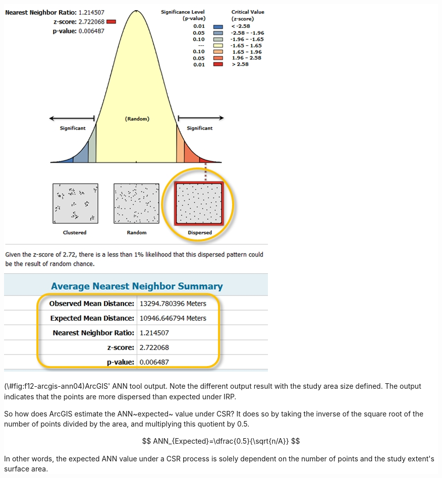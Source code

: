 <div class="figure">
<img src="img/ANN_graphic4.jpg" alt="ArcGIS' ANN tool output. Note the different output result with the study area size defined. The output indicates that the points are more dispersed than expected under IRP."  />
<p class="caption">(\#fig:f12-arcgis-ann04)ArcGIS' ANN tool output. Note the different output result with the study area size defined. The output indicates that the points are more dispersed than expected under IRP.</p>
</div>

So how does ArcGIS estimate the ANN~expected~ value under CSR? It does so by taking the inverse of the square root of the number of points divided by the area, and multiplying this quotient by 0.5. 

$$
ANN_{Expected}=\dfrac{0.5}{\sqrt{n/A}}
$$

In other words, the expected ANN value under a CSR process is solely dependent on the number of points and the study extent's surface area.
